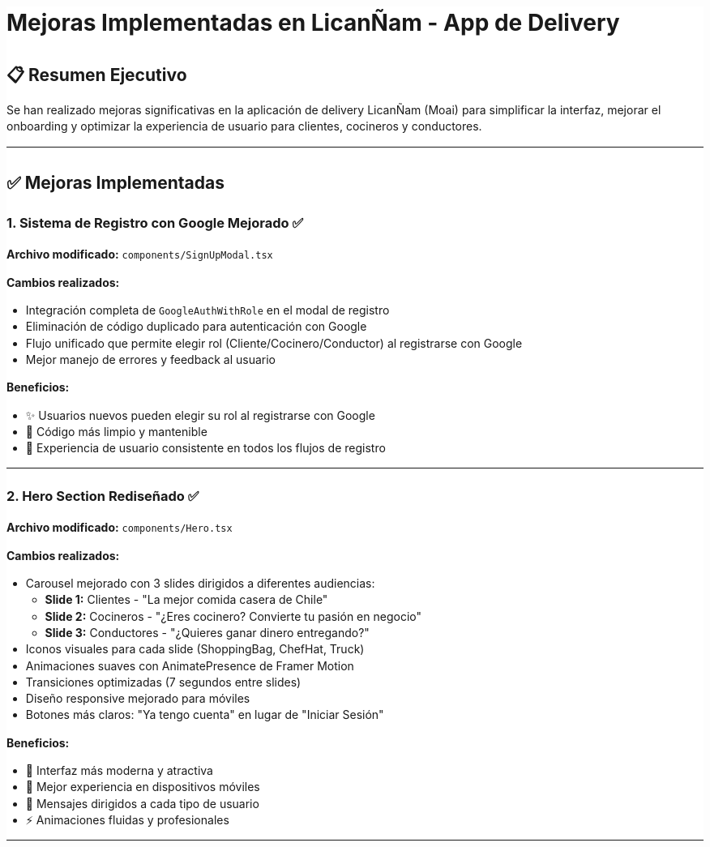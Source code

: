# Mejoras Implementadas en LicanÑam - App de Delivery

## 📋 Resumen Ejecutivo

Se han realizado mejoras significativas en la aplicación de delivery LicanÑam (Moai) para simplificar la interfaz, mejorar el onboarding y optimizar la experiencia de usuario para clientes, cocineros y conductores.

---

## ✅ Mejoras Implementadas

### 1. **Sistema de Registro con Google Mejorado** ✅

**Archivo modificado:** `components/SignUpModal.tsx`

**Cambios realizados:**
- Integración completa de `GoogleAuthWithRole` en el modal de registro
- Eliminación de código duplicado para autenticación con Google
- Flujo unificado que permite elegir rol (Cliente/Cocinero/Conductor) al registrarse con Google
- Mejor manejo de errores y feedback al usuario

**Beneficios:**
- ✨ Usuarios nuevos pueden elegir su rol al registrarse con Google
- 🔄 Código más limpio y mantenible
- 🎯 Experiencia de usuario consistente en todos los flujos de registro

---

### 2. **Hero Section Rediseñado** ✅

**Archivo modificado:** `components/Hero.tsx`

**Cambios realizados:**
- Carousel mejorado con 3 slides dirigidos a diferentes audiencias:
  - **Slide 1:** Clientes - "La mejor comida casera de Chile"
  - **Slide 2:** Cocineros - "¿Eres cocinero? Convierte tu pasión en negocio"
  - **Slide 3:** Conductores - "¿Quieres ganar dinero entregando?"
- Iconos visuales para cada slide (ShoppingBag, ChefHat, Truck)
- Animaciones suaves con AnimatePresence de Framer Motion
- Transiciones optimizadas (7 segundos entre slides)
- Diseño responsive mejorado para móviles
- Botones más claros: "Ya tengo cuenta" en lugar de "Iniciar Sesión"

**Beneficios:**
- 🎨 Interfaz más moderna y atractiva
- 📱 Mejor experiencia en dispositivos móviles
- 🎯 Mensajes dirigidos a cada tipo de usuario
- ⚡ Animaciones fluidas y profesionales

---
